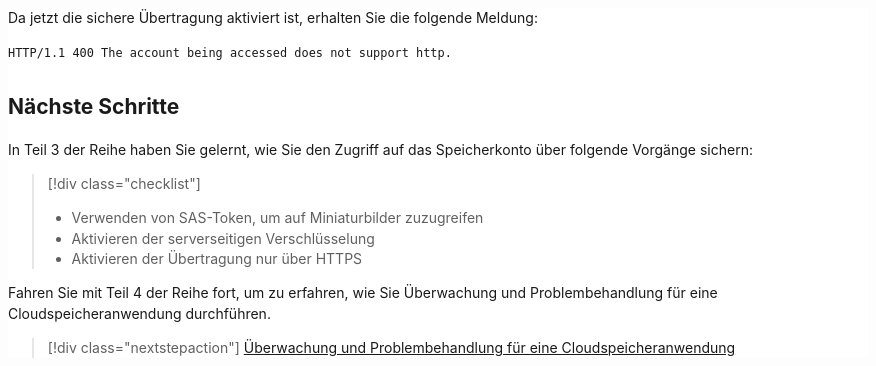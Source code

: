 Da jetzt die sichere Übertragung aktiviert ist, erhalten Sie die folgende Meldung:

```
HTTP/1.1 400 The account being accessed does not support http.
```

## <a name="next-steps"></a>Nächste Schritte

In Teil 3 der Reihe haben Sie gelernt, wie Sie den Zugriff auf das Speicherkonto über folgende Vorgänge sichern:

> [!div class="checklist"]
> * Verwenden von SAS-Token, um auf Miniaturbilder zuzugreifen
> * Aktivieren der serverseitigen Verschlüsselung
> * Aktivieren der Übertragung nur über HTTPS

Fahren Sie mit Teil 4 der Reihe fort, um zu erfahren, wie Sie Überwachung und Problembehandlung für eine Cloudspeicheranwendung durchführen.

> [!div class="nextstepaction"]
> [Überwachung und Problembehandlung für eine Cloudspeicheranwendung](storage-monitor-troubleshoot-storage-application.md)

[previous-tutorial]: ../../event-grid/resize-images-on-storage-blob-upload-event.md?toc=%2fazure%2fstorage%2fblobs%2ftoc.json
